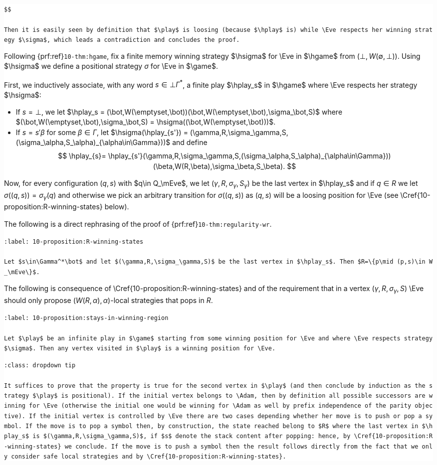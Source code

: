````{admonition} Proof
$$

Then it is easily seen by definition that $\play$ is loosing (because $\hplay$ is) while \Eve respects her winning strategy $\sigma$, which leads a contradiction and concludes the proof.

````

Following  {prf:ref}`10-thm:hgame`, fix a finite memory winning strategy $\hsigma$ for \Eve in $\hgame$ from $(\bot,W(\emptyset,\bot))$. Using $\hsigma$ we define a positional strategy $\sigma$ for \Eve in $\game$. 

First, we inductively associate, with any word $s\in \bot \Gamma^*$, a finite play $\hplay_s$ in $\hgame$ where \Eve respects her strategy $\hsigma$: 

*  If $s=\bot$, we let $\hplay_s = (\bot,W(\emptyset,\bot))(\bot,W(\emptyset,\bot),\sigma_\bot,S)$ where $(\bot,W(\emptyset,\bot),\sigma_\bot,S) = \hsigma((\bot,W(\emptyset,\bot)))$.
*  If $s=s'\beta$ for some $\beta\in\Gamma$, let $\hsigma(\hplay_{s'}) = (\gamma,R,\sigma_\gamma,S,(\sigma_\alpha,S_\alpha)_{\alpha\in\Gamma}))$ and define 
$$
\hplay_{s}= \hplay_{s'}(\gamma,R,\sigma_\gamma,S,(\sigma_\alpha,S_\alpha)_{\alpha\in\Gamma}))(\beta,W(R,\beta),\sigma_\beta,S_\beta).
$$


Now, for every configuration $(q,s)$ with $q\in Q_\mEve$, we let $(\gamma,R,\sigma_\gamma,S_\gamma)$ be the last vertex in $\hplay_s$ and if $q\in R$ we let $\sigma((q,s)) = \sigma_\gamma(q)$ and otherwise we pick an arbitrary transition for $\sigma((q,s))$ as $(q,s)$ will be a loosing position for \Eve (see \Cref{10-proposition:R-winning-states} below).

The following is a direct rephrasing of the proof of  {prf:ref}`10-thm:regularity-wr`.

````{prf:proposition} NEEDS TITLE 10-proposition:R-winning-states
:label: 10-proposition:R-winning-states

Let $s\in\Gamma^*\bot$ and let $(\gamma,R,\sigma_\gamma,S)$ be the last vertex in $\hplay_s$. Then $R=\{p\mid (p,s)\in W_\mEve\}$.

````

The following is  consequence of \Cref{10-proposition:R-winning-states} and of the requirement that in a vertex $(\gamma,R,\sigma_\gamma,S)$ \Eve should only propose $(W(R,\alpha),\alpha)$-local strategies that pops in $R$.

````{prf:proposition} NEEDS TITLE 10-proposition:stays-in-winning-region
:label: 10-proposition:stays-in-winning-region

Let $\play$ be an infinite play in $\game$ starting from some winning position for \Eve and where \Eve respects strategy $\sigma$. Then any vertex visited in $\play$ is a winning position for \Eve.

````


````{admonition} Proof
:class: dropdown tip

It suffices to prove that the property is true for the second vertex in $\play$ (and then conclude by induction as the strategy $\play$ is positional). If the initial vertex belongs to \Adam, then by definition all possible successors are winning for \Eve (otherwise the initial one would be winning for \Adam as well by prefix independence of the parity objective). If the initial vertex is controlled by \Eve there are two cases depending whether her move is to push or pop a symbol. If the move is to pop a symbol then, by construction, the state reached belong to $R$ where the last vertex in $\hplay_s$ is $(\gamma,R,\sigma_\gamma,S)$, if $s$ denote the stack content after popping: hence, by \Cref{10-proposition:R-winning-states} we conclude. If the move is to push a symbol then the result follows directly from the fact that we only consider safe local strategies and by \Cref{10-proposition:R-winning-states}.

````

